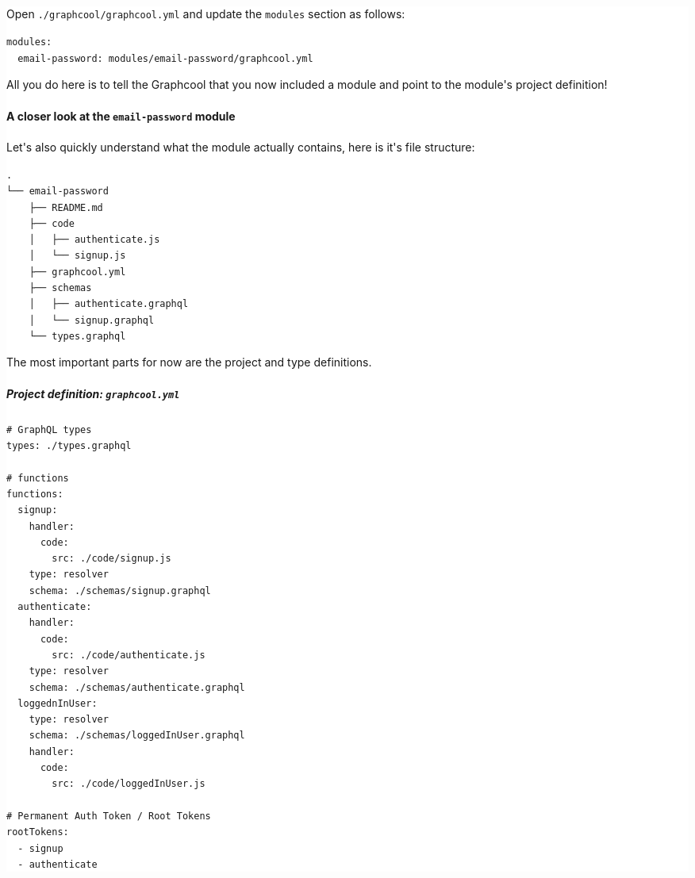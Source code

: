 <Instruction>

Open `./graphcool/graphcool.yml` and update the `modules` section as follows:

```yml(.../authentication-with-email-and-apollo/graphcool/graphcool.yml)
modules:
  email-password: modules/email-password/graphcool.yml
```

</Instruction>

All you do here is to tell the Graphcool that you now included a module and point to the module's project definition!

#### A closer look at the `email-password` module

Let's also quickly understand what the module actually contains, here is it's file structure:

```bash(nocopy)
.
└── email-password
    ├── README.md
    ├── code
    │   ├── authenticate.js
    │   └── signup.js
    ├── graphcool.yml
    ├── schemas
    │   ├── authenticate.graphql
    │   └── signup.graphql
    └── types.graphql
```

The most important parts for now are the project and type definitions. 

##### Project definition: `graphcool.yml` 

```yml(nocopy)
# GraphQL types
types: ./types.graphql

# functions
functions:
  signup:
    handler:
      code:
        src: ./code/signup.js
    type: resolver
    schema: ./schemas/signup.graphql
  authenticate:
    handler:
      code:
        src: ./code/authenticate.js
    type: resolver
    schema: ./schemas/authenticate.graphql
  loggednInUser:
    type: resolver
    schema: ./schemas/loggedInUser.graphql
    handler:
      code:
        src: ./code/loggedInUser.js

# Permanent Auth Token / Root Tokens
rootTokens: 
  - signup
  - authenticate
```
